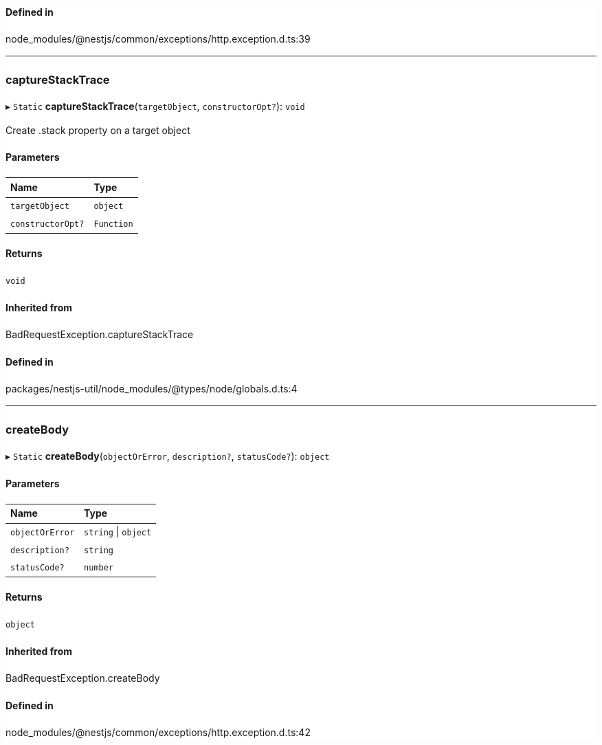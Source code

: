 #### Defined in

node_modules/@nestjs/common/exceptions/http.exception.d.ts:39

___

### captureStackTrace

▸ `Static` **captureStackTrace**(`targetObject`, `constructorOpt?`): `void`

Create .stack property on a target object

#### Parameters

| Name | Type |
| :------ | :------ |
| `targetObject` | `object` |
| `constructorOpt?` | `Function` |

#### Returns

`void`

#### Inherited from

BadRequestException.captureStackTrace

#### Defined in

packages/nestjs-util/node_modules/@types/node/globals.d.ts:4

___

### createBody

▸ `Static` **createBody**(`objectOrError`, `description?`, `statusCode?`): `object`

#### Parameters

| Name | Type |
| :------ | :------ |
| `objectOrError` | `string` \| `object` |
| `description?` | `string` |
| `statusCode?` | `number` |

#### Returns

`object`

#### Inherited from

BadRequestException.createBody

#### Defined in

node_modules/@nestjs/common/exceptions/http.exception.d.ts:42
